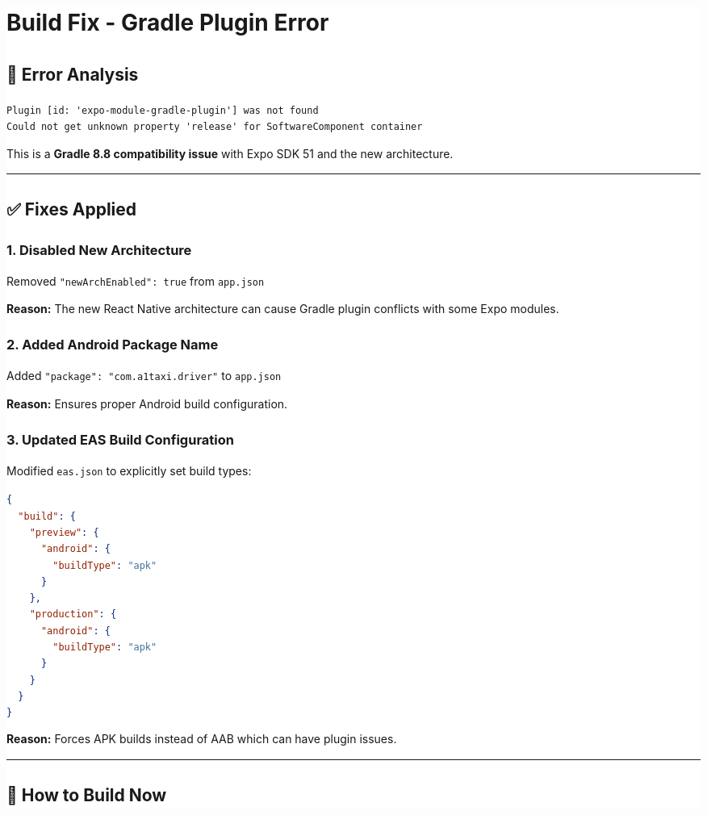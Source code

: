 # Build Fix - Gradle Plugin Error

## 🔴 Error Analysis

```
Plugin [id: 'expo-module-gradle-plugin'] was not found
Could not get unknown property 'release' for SoftwareComponent container
```

This is a **Gradle 8.8 compatibility issue** with Expo SDK 51 and the new architecture.

---

## ✅ Fixes Applied

### 1. **Disabled New Architecture**
Removed `"newArchEnabled": true` from `app.json`

**Reason:** The new React Native architecture can cause Gradle plugin conflicts with some Expo modules.

### 2. **Added Android Package Name**
Added `"package": "com.a1taxi.driver"` to `app.json`

**Reason:** Ensures proper Android build configuration.

### 3. **Updated EAS Build Configuration**
Modified `eas.json` to explicitly set build types:

```json
{
  "build": {
    "preview": {
      "android": {
        "buildType": "apk"
      }
    },
    "production": {
      "android": {
        "buildType": "apk"
      }
    }
  }
}
```

**Reason:** Forces APK builds instead of AAB which can have plugin issues.

---

## 🚀 How to Build Now
